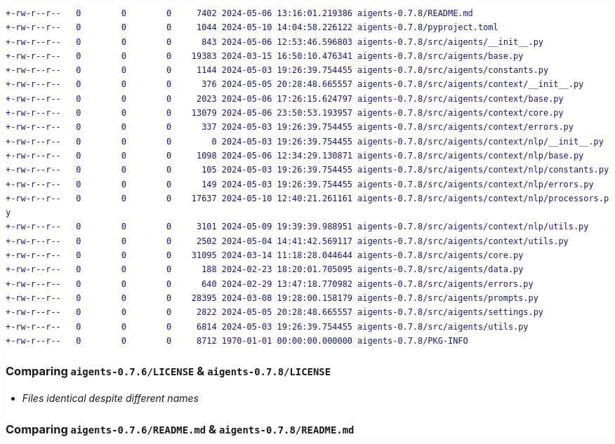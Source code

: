 ```diff
+-rw-r--r--   0        0        0     7402 2024-05-06 13:16:01.219386 aigents-0.7.8/README.md
+-rw-r--r--   0        0        0     1044 2024-05-10 14:04:58.226122 aigents-0.7.8/pyproject.toml
+-rw-r--r--   0        0        0      843 2024-05-06 12:53:46.596803 aigents-0.7.8/src/aigents/__init__.py
+-rw-r--r--   0        0        0    19383 2024-03-15 16:50:10.476341 aigents-0.7.8/src/aigents/base.py
+-rw-r--r--   0        0        0     1144 2024-05-03 19:26:39.754455 aigents-0.7.8/src/aigents/constants.py
+-rw-r--r--   0        0        0      376 2024-05-05 20:28:48.665557 aigents-0.7.8/src/aigents/context/__init__.py
+-rw-r--r--   0        0        0     2023 2024-05-06 17:26:15.624797 aigents-0.7.8/src/aigents/context/base.py
+-rw-r--r--   0        0        0    13079 2024-05-06 23:50:53.193957 aigents-0.7.8/src/aigents/context/core.py
+-rw-r--r--   0        0        0      337 2024-05-03 19:26:39.754455 aigents-0.7.8/src/aigents/context/errors.py
+-rw-r--r--   0        0        0        0 2024-05-03 19:26:39.754455 aigents-0.7.8/src/aigents/context/nlp/__init__.py
+-rw-r--r--   0        0        0     1098 2024-05-06 12:34:29.130871 aigents-0.7.8/src/aigents/context/nlp/base.py
+-rw-r--r--   0        0        0      105 2024-05-03 19:26:39.754455 aigents-0.7.8/src/aigents/context/nlp/constants.py
+-rw-r--r--   0        0        0      149 2024-05-03 19:26:39.754455 aigents-0.7.8/src/aigents/context/nlp/errors.py
+-rw-r--r--   0        0        0    17637 2024-05-10 12:40:21.261161 aigents-0.7.8/src/aigents/context/nlp/processors.py
+-rw-r--r--   0        0        0     3101 2024-05-09 19:39:39.988951 aigents-0.7.8/src/aigents/context/nlp/utils.py
+-rw-r--r--   0        0        0     2502 2024-05-04 14:41:42.569117 aigents-0.7.8/src/aigents/context/utils.py
+-rw-r--r--   0        0        0    31095 2024-03-14 11:18:28.044644 aigents-0.7.8/src/aigents/core.py
+-rw-r--r--   0        0        0      188 2024-02-23 18:20:01.705095 aigents-0.7.8/src/aigents/data.py
+-rw-r--r--   0        0        0      640 2024-02-29 13:47:18.770982 aigents-0.7.8/src/aigents/errors.py
+-rw-r--r--   0        0        0    28395 2024-03-08 19:28:00.158179 aigents-0.7.8/src/aigents/prompts.py
+-rw-r--r--   0        0        0     2822 2024-05-05 20:28:48.665557 aigents-0.7.8/src/aigents/settings.py
+-rw-r--r--   0        0        0     6814 2024-05-03 19:26:39.754455 aigents-0.7.8/src/aigents/utils.py
+-rw-r--r--   0        0        0     8712 1970-01-01 00:00:00.000000 aigents-0.7.8/PKG-INFO
```

### Comparing `aigents-0.7.6/LICENSE` & `aigents-0.7.8/LICENSE`

 * *Files identical despite different names*

### Comparing `aigents-0.7.6/README.md` & `aigents-0.7.8/README.md`
